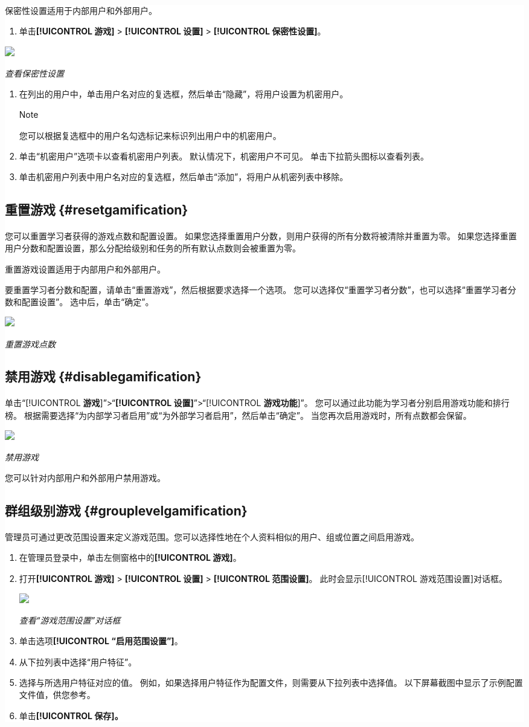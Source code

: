 保密性设置适用于内部用户和外部用户。

1. 单击&#x200B;**[!UICONTROL 游戏]** > **[!UICONTROL 设置]** > **[!UICONTROL 保密性设置]**。

![](assets/confidentiality-settings.png)

*查看保密性设置*

1. 在列出的用户中，单击用户名对应的复选框，然后单击“隐藏”，将用户设置为机密用户。

   >[!NOTE]
   >
   >您可以根据复选框中的用户名勾选标记来标识列出用户中的机密用户。

1. 单击“机密用户”选项卡以查看机密用户列表。 默认情况下，机密用户不可见。 单击下拉箭头图标以查看列表。
1. 单击机密用户列表中用户名对应的复选框，然后单击“添加”，将用户从机密列表中移除。

## 重置游戏 {#resetgamification}

您可以重置学习者获得的游戏点数和配置设置。 如果您选择重置用户分数，则用户获得的所有分数将被清除并重置为零。 如果您选择重置用户分数和配置设置，那么分配给级别和任务的所有默认点数则会被重置为零。

重置游戏设置适用于内部用户和外部用户。

要重置学习者分数和配置，请单击“重置游戏”，然后根据要求选择一个选项。 您可以选择仅“重置学习者分数”，也可以选择“重置学习者分数和配置设置”。 选中后，单击“确定”。

![](assets/reset-gamification.png)

*重置游戏点数*

## 禁用游戏 {#disablegamification}

单击“[!UICONTROL **游戏**]”>“**[!UICONTROL 设置]**”>“[!UICONTROL **游戏功能**]”。 您可以通过此功能为学习者分别启用游戏功能和排行榜。 根据需要选择“为内部学习者启用”或“为外部学习者启用”，然后单击“确定”。 当您再次启用游戏时，所有点数都会保留。

![](assets/gamification-feature.png)

*禁用游戏*

您可以针对内部用户和外部用户禁用游戏。

## 群组级别游戏 {#grouplevelgamification}

管理员可通过更改范围设置来定义游戏范围。您可以选择性地在个人资料相似的用户、组或位置之间启用游戏。

1. 在管理员登录中，单击左侧窗格中的&#x200B;**[!UICONTROL 游戏]**。
1. 打开&#x200B;**[!UICONTROL 游戏]** > **[!UICONTROL 设置]** > **[!UICONTROL 范围设置]**。 此时会显示[!UICONTROL 游戏范围设置]对话框。

   ![](assets/scope-settings.png)

   *查看“游戏范围设置”对话框*

1. 单击选项&#x200B;**[!UICONTROL “启用范围设置”]**。

1. 从下拉列表中选择“用户特征”。

   

1. 选择与所选用户特征对应的值。 例如，如果选择用户特征作为配置文件，则需要从下拉列表中选择值。 以下屏幕截图中显示了示例配置文件值，供您参考。

   

1. 单击&#x200B;**[!UICONTROL 保存]。**
